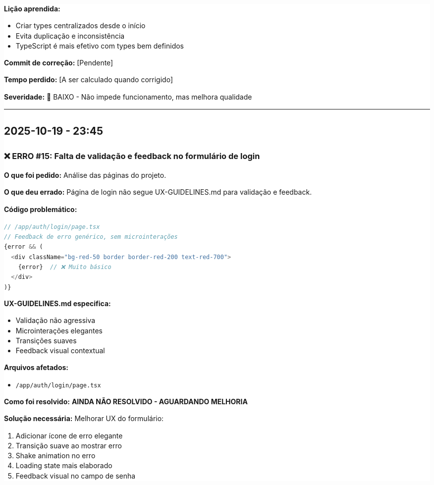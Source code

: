 **Lição aprendida:**
- Criar types centralizados desde o início
- Evita duplicação e inconsistência
- TypeScript é mais efetivo com types bem definidos

**Commit de correção:**
[Pendente]

**Tempo perdido:**
[A ser calculado quando corrigido]

**Severidade:** 🔵 BAIXO - Não impede funcionamento, mas melhora qualidade

---

## 2025-10-19 - 23:45
### ❌ ERRO #15: Falta de validação e feedback no formulário de login

**O que foi pedido:**
Análise das páginas do projeto.

**O que deu errado:**
Página de login não segue UX-GUIDELINES.md para validação e feedback.

**Código problemático:**
```typescript
// /app/auth/login/page.tsx
// Feedback de erro genérico, sem microinterações
{error && (
  <div className="bg-red-50 border border-red-200 text-red-700">
    {error}  // ❌ Muito básico
  </div>
)}
```

**UX-GUIDELINES.md especifica:**
- Validação não agressiva
- Microinterações elegantes
- Transições suaves
- Feedback visual contextual

**Arquivos afetados:**
- `/app/auth/login/page.tsx`

**Como foi resolvido:**
**AINDA NÃO RESOLVIDO - AGUARDANDO MELHORIA**

**Solução necessária:**
Melhorar UX do formulário:
1. Adicionar ícone de erro elegante
2. Transição suave ao mostrar erro
3. Shake animation no erro
4. Loading state mais elaborado
5. Feedback visual no campo de senha
